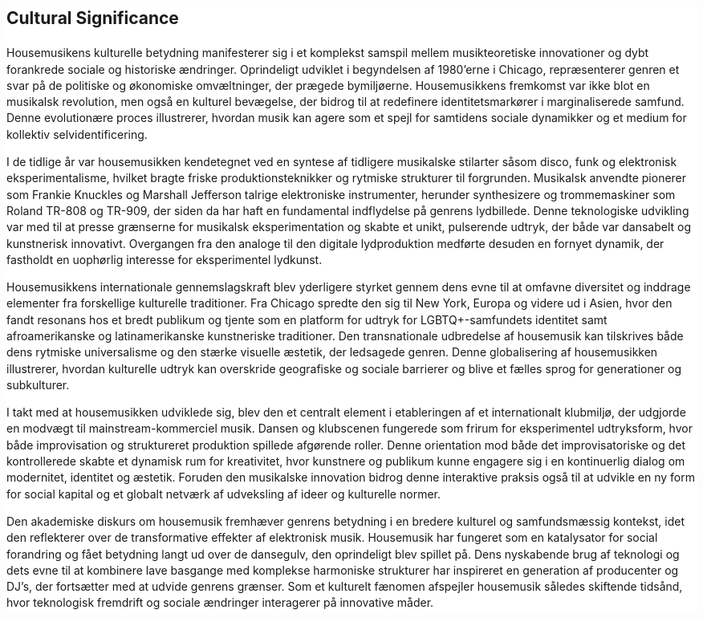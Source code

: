 ## Cultural Significance

Housemusikens kulturelle betydning manifesterer sig i et komplekst samspil mellem musikteoretiske
innovationer og dybt forankrede sociale og historiske ændringer. Oprindeligt udviklet i begyndelsen
af 1980’erne i Chicago, repræsenterer genren et svar på de politiske og økonomiske omvæltninger, der
prægede bymiljøerne. Housemusikkens fremkomst var ikke blot en musikalsk revolution, men også en
kulturel bevægelse, der bidrog til at redefinere identitetsmarkører i marginaliserede samfund. Denne
evolutionære proces illustrerer, hvordan musik kan agere som et spejl for samtidens sociale
dynamikker og et medium for kollektiv selvidentificering.

I de tidlige år var housemusikken kendetegnet ved en syntese af tidligere musikalske stilarter såsom
disco, funk og elektronisk eksperimentalisme, hvilket bragte friske produktionsteknikker og rytmiske
strukturer til forgrunden. Musikalsk anvendte pionerer som Frankie Knuckles og Marshall Jefferson
talrige elektroniske instrumenter, herunder synthesizere og trommemaskiner som Roland TR-808 og
TR-909, der siden da har haft en fundamental indflydelse på genrens lydbillede. Denne teknologiske
udvikling var med til at presse grænserne for musikalsk eksperimentation og skabte et unikt,
pulserende udtryk, der både var dansabelt og kunstnerisk innovativt. Overgangen fra den analoge til
den digitale lydproduktion medførte desuden en fornyet dynamik, der fastholdt en uophørlig interesse
for eksperimentel lydkunst.

Housemusikkens internationale gennemslagskraft blev yderligere styrket gennem dens evne til at
omfavne diversitet og inddrage elementer fra forskellige kulturelle traditioner. Fra Chicago spredte
den sig til New York, Europa og videre ud i Asien, hvor den fandt resonans hos et bredt publikum og
tjente som en platform for udtryk for LGBTQ+-samfundets identitet samt afroamerikanske og
latinamerikanske kunstneriske traditioner. Den transnationale udbredelse af housemusik kan
tilskrives både dens rytmiske universalisme og den stærke visuelle æstetik, der ledsagede genren.
Denne globalisering af housemusikken illustrerer, hvordan kulturelle udtryk kan overskride
geografiske og sociale barrierer og blive et fælles sprog for generationer og subkulturer.

I takt med at housemusikken udviklede sig, blev den et centralt element i etableringen af et
internationalt klubmiljø, der udgjorde en modvægt til mainstream-kommerciel musik. Dansen og
klubscenen fungerede som frirum for eksperimentel udtryksform, hvor både improvisation og
struktureret produktion spillede afgørende roller. Denne orientation mod både det improvisatoriske
og det kontrollerede skabte et dynamisk rum for kreativitet, hvor kunstnere og publikum kunne
engagere sig i en kontinuerlig dialog om modernitet, identitet og æstetik. Foruden den musikalske
innovation bidrog denne interaktive praksis også til at udvikle en ny form for social kapital og et
globalt netværk af udveksling af ideer og kulturelle normer.

Den akademiske diskurs om housemusik fremhæver genrens betydning i en bredere kulturel og
samfundsmæssig kontekst, idet den reflekterer over de transformative effekter af elektronisk musik.
Housemusik har fungeret som en katalysator for social forandring og fået betydning langt ud over de
dansegulv, den oprindeligt blev spillet på. Dens nyskabende brug af teknologi og dets evne til at
kombinere lave basgange med komplekse harmoniske strukturer har inspireret en generation af
producenter og DJ’s, der fortsætter med at udvide genrens grænser. Som et kulturelt fænomen
afspejler housemusik således skiftende tidsånd, hvor teknologisk fremdrift og sociale ændringer
interagerer på innovative måder.
